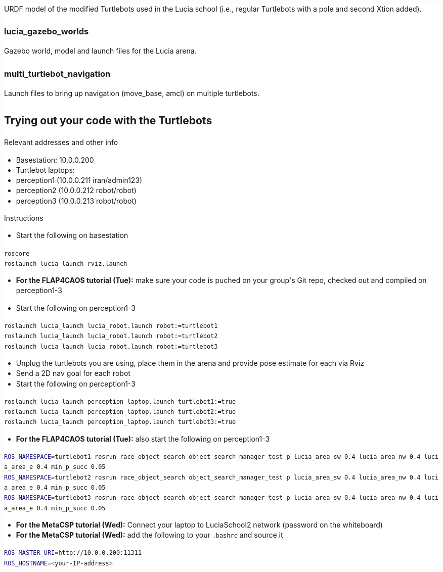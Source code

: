 URDF model of the modified Turtlebots used in the Lucia school (i.e., regular
Turtlebots with a pole and second Xtion added).

### lucia_gazebo_worlds

Gazebo world, model and launch files for the Lucia arena.

### multi_turtlebot_navigation

Launch files to bring up navigation (move_base, amcl) on multiple turtlebots.

Trying out your code with the Turtlebots
----------------------------------------

Relevant addresses and other info
- Basestation: 10.0.0.200
- Turtlebot laptops:
 - perception1 (10.0.0.211 iran/admin123)
 - perception2 (10.0.0.212 robot/robot)
 - perception3 (10.0.0.213 robot/robot)

Instructions
- Start the following on basestation
```bash
roscore
roslaunch lucia_launch rviz.launch
```
- **For the FLAP4CAOS tutorial (Tue):** make sure your code is puched on your group's Git repo, checked out and compiled on perception1-3

- Start the following on perception1-3
```bash
roslaunch lucia_launch lucia_robot.launch robot:=turtlebot1
roslaunch lucia_launch lucia_robot.launch robot:=turtlebot2
roslaunch lucia_launch lucia_robot.launch robot:=turtlebot3
```
- Unplug the turtlebots you are using, place them in the arena and provide pose estimate for each via Rviz
- Send a 2D nav goal for each robot
- Start the following on perception1-3
```bash
roslaunch lucia_launch perception_laptop.launch turtlebot1:=true
roslaunch lucia_launch perception_laptop.launch turtlebot2:=true
roslaunch lucia_launch perception_laptop.launch turtlebot3:=true
```
- **For the FLAP4CAOS tutorial (Tue):** also start the following on perception1-3
```bash
ROS_NAMESPACE=turtlebot1 rosrun race_object_search object_search_manager_test p lucia_area_sw 0.4 lucia_area_nw 0.4 lucia_area_e 0.4 min_p_succ 0.05
ROS_NAMESPACE=turtlebot2 rosrun race_object_search object_search_manager_test p lucia_area_sw 0.4 lucia_area_nw 0.4 lucia_area_e 0.4 min_p_succ 0.05
ROS_NAMESPACE=turtlebot3 rosrun race_object_search object_search_manager_test p lucia_area_sw 0.4 lucia_area_nw 0.4 lucia_area_e 0.4 min_p_succ 0.05
```
- **For the MetaCSP tutorial (Wed):** Connect your laptop to LuciaSchool2 network (password on the whiteboard)
- **For the MetaCSP tutorial (Wed):** add the following to your ```.bashrc``` and source it
```bash
ROS_MASTER_URI=http://10.0.0.200:11311
ROS_HOSTNAME=<your-IP-address>
```
